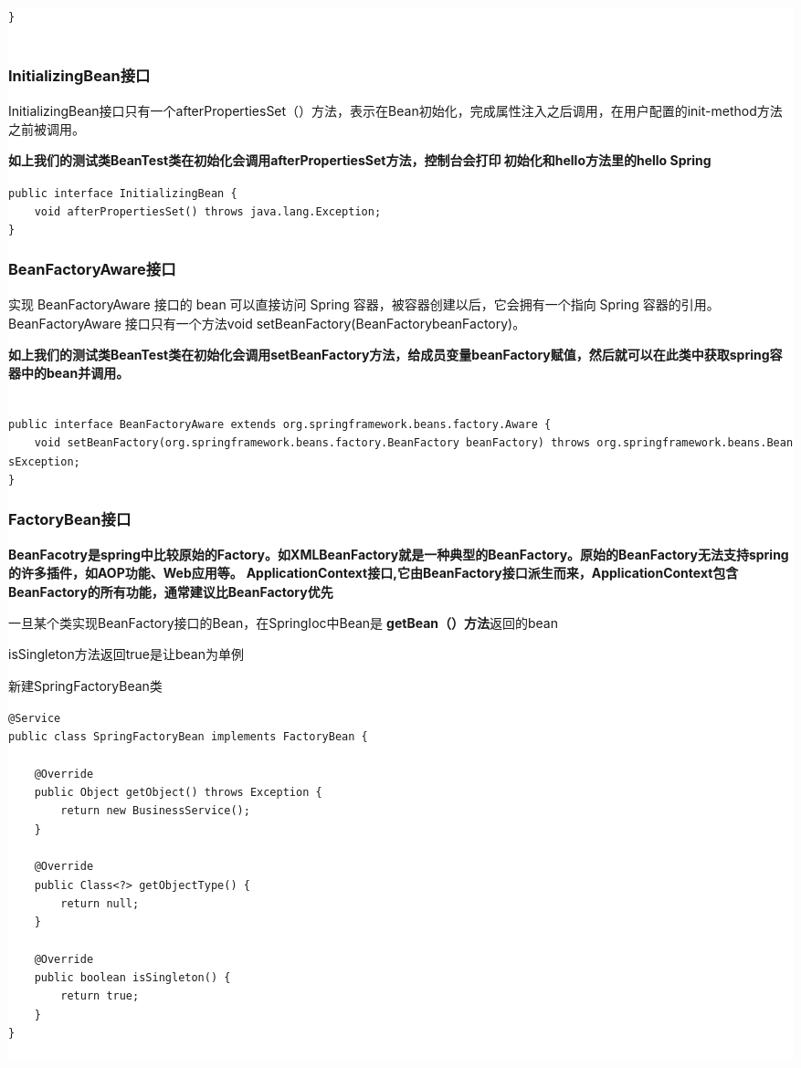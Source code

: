 ```
}


```



### InitializingBean接口 

InitializingBean接口只有一个afterPropertiesSet（）方法，表示在Bean初始化，完成属性注入之后调用，在用户配置的init-method方法之前被调用。

**如上我们的测试类BeanTest类在初始化会调用afterPropertiesSet方法，控制台会打印 初始化和hello方法里的hello Spring**

```
public interface InitializingBean {
    void afterPropertiesSet() throws java.lang.Exception;
}
```

### BeanFactoryAware接口

实现 BeanFactoryAware 接口的 bean 可以直接访问 Spring 容器，被容器创建以后，它会拥有一个指向 Spring 容器的引用。BeanFactoryAware 接口只有一个方法void setBeanFactory(BeanFactorybeanFactory)。

**如上我们的测试类BeanTest类在初始化会调用setBeanFactory方法，给成员变量beanFactory赋值，然后就可以在此类中获取spring容器中的bean并调用。**

```

public interface BeanFactoryAware extends org.springframework.beans.factory.Aware {
    void setBeanFactory(org.springframework.beans.factory.BeanFactory beanFactory) throws org.springframework.beans.BeansException;
}
```

### FactoryBean接口

**BeanFacotry是spring中比较原始的Factory。如XMLBeanFactory就是一种典型的BeanFactory。原始的BeanFactory无法支持spring的许多插件，如AOP功能、Web应用等。** 
**ApplicationContext接口,它由BeanFactory接口派生而来，ApplicationContext包含BeanFactory的所有功能，通常建议比BeanFactory优先**

一旦某个类实现BeanFactory接口的Bean，在SpringIoc中Bean是 **getBean（）方法**返回的bean

isSingleton方法返回true是让bean为单例

新建SpringFactoryBean类

```
@Service
public class SpringFactoryBean implements FactoryBean {

    @Override
    public Object getObject() throws Exception {
        return new BusinessService();
    }

    @Override
    public Class<?> getObjectType() {
        return null;
    }

    @Override
    public boolean isSingleton() {
        return true;
    }
}


```
